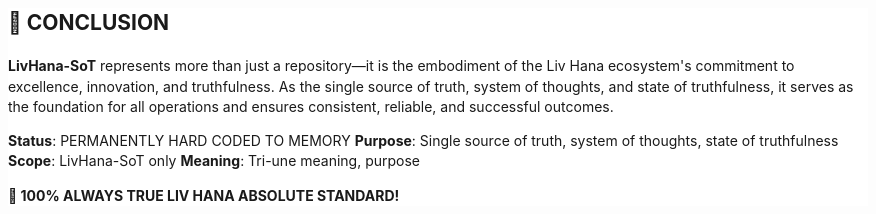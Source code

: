 ## 💎 CONCLUSION

**LivHana-SoT** represents more than just a repository—it is the embodiment of the Liv Hana ecosystem's commitment to excellence, innovation, and truthfulness. As the single source of truth, system of thoughts, and state of truthfulness, it serves as the foundation for all operations and ensures consistent, reliable, and successful outcomes.

**Status**: PERMANENTLY HARD CODED TO MEMORY
**Purpose**: Single source of truth, system of thoughts, state of truthfulness
**Scope**: LivHana-SoT only
**Meaning**: Tri-une meaning, purpose

**💎 100% ALWAYS TRUE LIV HANA ABSOLUTE STANDARD!**
